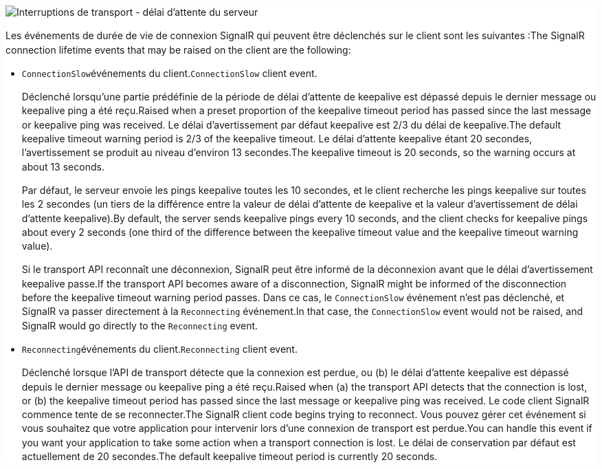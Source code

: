 ![Interruptions de transport - délai d’attente du serveur](handling-connection-lifetime-events/_static/image3.png)

<span data-ttu-id="5ec61-196">Les événements de durée de vie de connexion SignalR qui peuvent être déclenchés sur le client sont les suivantes :</span><span class="sxs-lookup"><span data-stu-id="5ec61-196">The SignalR connection lifetime events that may be raised on the client are the following:</span></span>

- <span data-ttu-id="5ec61-197">`ConnectionSlow`événements du client.</span><span class="sxs-lookup"><span data-stu-id="5ec61-197">`ConnectionSlow` client event.</span></span>

    <span data-ttu-id="5ec61-198">Déclenché lorsqu’une partie prédéfinie de la période de délai d’attente de keepalive est dépassé depuis le dernier message ou keepalive ping a été reçu.</span><span class="sxs-lookup"><span data-stu-id="5ec61-198">Raised when a preset proportion of the keepalive timeout period has passed since the last message or keepalive ping was received.</span></span> <span data-ttu-id="5ec61-199">Le délai d’avertissement par défaut keepalive est 2/3 du délai de keepalive.</span><span class="sxs-lookup"><span data-stu-id="5ec61-199">The default keepalive timeout warning period is 2/3 of the keepalive timeout.</span></span> <span data-ttu-id="5ec61-200">Le délai d’attente keepalive étant 20 secondes, l’avertissement se produit au niveau d’environ 13 secondes.</span><span class="sxs-lookup"><span data-stu-id="5ec61-200">The keepalive timeout is 20 seconds, so the warning occurs at about 13 seconds.</span></span>

    <span data-ttu-id="5ec61-201">Par défaut, le serveur envoie les pings keepalive toutes les 10 secondes, et le client recherche les pings keepalive sur toutes les 2 secondes (un tiers de la différence entre la valeur de délai d’attente de keepalive et la valeur d’avertissement de délai d’attente keepalive).</span><span class="sxs-lookup"><span data-stu-id="5ec61-201">By default, the server sends keepalive pings every 10 seconds, and the client checks for keepalive pings about every 2 seconds (one third of the difference between the keepalive timeout value and the keepalive timeout warning value).</span></span>

    <span data-ttu-id="5ec61-202">Si le transport API reconnaît une déconnexion, SignalR peut être informé de la déconnexion avant que le délai d’avertissement keepalive passe.</span><span class="sxs-lookup"><span data-stu-id="5ec61-202">If the transport API becomes aware of a disconnection, SignalR might be informed of the disconnection before the keepalive timeout warning period passes.</span></span> <span data-ttu-id="5ec61-203">Dans ce cas, le `ConnectionSlow` événement n’est pas déclenché, et SignalR va passer directement à la `Reconnecting` événement.</span><span class="sxs-lookup"><span data-stu-id="5ec61-203">In that case, the `ConnectionSlow` event would not be raised, and SignalR would go directly to the `Reconnecting` event.</span></span>
- <span data-ttu-id="5ec61-204">`Reconnecting`événements du client.</span><span class="sxs-lookup"><span data-stu-id="5ec61-204">`Reconnecting` client event.</span></span>

    <span data-ttu-id="5ec61-205">Déclenché lorsque l’API de transport détecte que la connexion est perdue, ou (b) le délai d’attente keepalive est dépassé depuis le dernier message ou keepalive ping a été reçu.</span><span class="sxs-lookup"><span data-stu-id="5ec61-205">Raised when (a) the transport API detects that the connection is lost, or (b) the keepalive timeout period has passed since the last message or keepalive ping was received.</span></span> <span data-ttu-id="5ec61-206">Le code client SignalR commence tente de se reconnecter.</span><span class="sxs-lookup"><span data-stu-id="5ec61-206">The SignalR client code begins trying to reconnect.</span></span> <span data-ttu-id="5ec61-207">Vous pouvez gérer cet événement si vous souhaitez que votre application pour intervenir lors d’une connexion de transport est perdue.</span><span class="sxs-lookup"><span data-stu-id="5ec61-207">You can handle this event if you want your application to take some action when a transport connection is lost.</span></span> <span data-ttu-id="5ec61-208">Le délai de conservation par défaut est actuellement de 20 secondes.</span><span class="sxs-lookup"><span data-stu-id="5ec61-208">The default keepalive timeout period is currently 20 seconds.</span></span>
